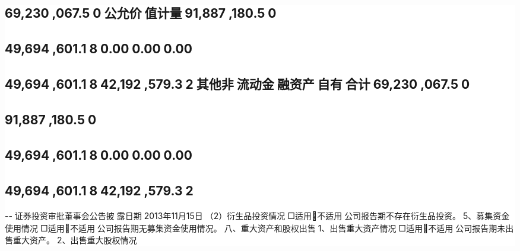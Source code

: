 69,230
,067.5
0
公允价
值计量
91,887
,180.5
0
-
49,694
,601.1
8
0.00
0.00
0.00
-
49,694
,601.1
8
42,192
,579.3
2
其他非
流动金
融资产
自有
合计
69,230
,067.5
0
--
91,887
,180.5
0
-
49,694
,601.1
8
0.00
0.00
0.00
-
49,694
,601.1
8
42,192
,579.3
2
--
--
证券投资审批董事会公告披
露日期
2013年11月15日
（2）衍生品投资情况
□适用不适用
公司报告期不存在衍生品投资。
5、募集资金使用情况
□适用不适用
公司报告期无募集资金使用情况。
八、重大资产和股权出售
1、出售重大资产情况
□适用不适用
公司报告期未出售重大资产。
2、出售重大股权情况